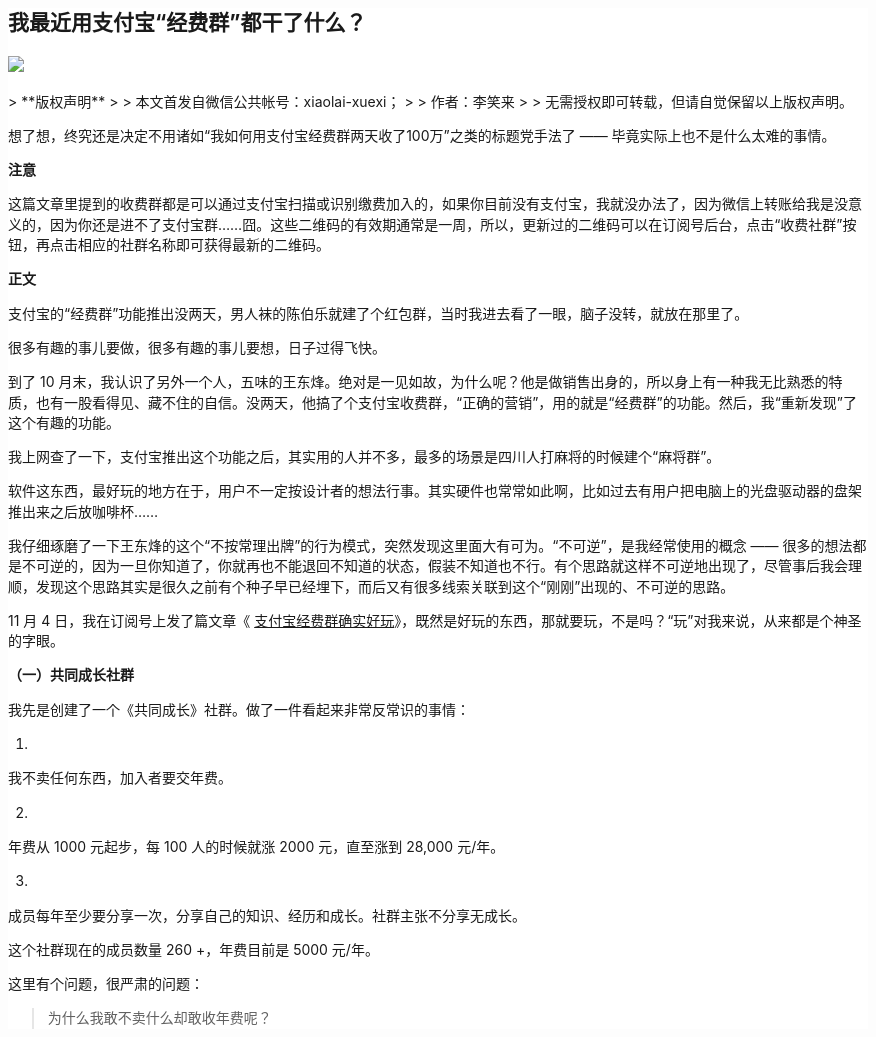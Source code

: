 ## 我最近用支付宝“经费群”都干了什么？
 ![](http://mmbiz.qpic.cn/mmbiz/BDcu2rMySicpDbHoraNOMqI8icHLdSc0dhVq4rozESghQJRoQzaS1JojWXsUbhnibYpJNeUbWljAcjerWI9VgOF6Q/640?wx_fmt=jpeg&wxfrom=5)
<head><meta http-equiv="Content-Type" content="text/html; charset=utf-8"></head>
> **版权声明**
> 
> 本文首发自微信公共帐号：xiaolai-xuexi；
> 
> 作者：李笑来
> 
> 无需授权即可转载，但请自觉保留以上版权声明。

想了想，终究还是决定不用诸如“我如何用支付宝经费群两天收了100万”之类的标题党手法了 —— 毕竟实际上也不是什么太难的事情。

**注意**

这篇文章里提到的收费群都是可以通过支付宝扫描或识别缴费加入的，如果你目前没有支付宝，我就没办法了，因为微信上转账给我是没意义的，因为你还是进不了支付宝群……囧。这些二维码的有效期通常是一周，所以，更新过的二维码可以在订阅号后台，点击“收费社群”按钮，再点击相应的社群名称即可获得最新的二维码。

**正文**

支付宝的“经费群”功能推出没两天，男人袜的陈伯乐就建了个红包群，当时我进去看了一眼，脑子没转，就放在那里了。

很多有趣的事儿要做，很多有趣的事儿要想，日子过得飞快。

到了 10 月末，我认识了另外一个人，五味的王东烽。绝对是一见如故，为什么呢？他是做销售出身的，所以身上有一种我无比熟悉的特质，也有一股看得见、藏不住的自信。没两天，他搞了个支付宝收费群，“正确的营销”，用的就是“经费群”的功能。然后，我“重新发现”了这个有趣的功能。

我上网查了一下，支付宝推出这个功能之后，其实用的人并不多，最多的场景是四川人打麻将的时候建个“麻将群”。

软件这东西，最好玩的地方在于，用户不一定按设计者的想法行事。其实硬件也常常如此啊，比如过去有用户把电脑上的光盘驱动器的盘架推出来之后放咖啡杯……

我仔细琢磨了一下王东烽的这个“不按常理出牌”的行为模式，突然发现这里面大有可为。“不可逆”，是我经常使用的概念 —— 很多的想法都是不可逆的，因为一旦你知道了，你就再也不能退回不知道的状态，假装不知道也不行。有个思路就这样不可逆地出现了，尽管事后我会理顺，发现这个思路其实是很久之前有个种子早已经埋下，而后又有很多线索关联到这个“刚刚”出现的、不可逆的思路。

11 月 4 日，我在订阅号上发了篇文章《 [支付宝经费群确实好玩](http://mp.weixin.qq.com/s?__biz=MzAxNzI4MTMwMw==&mid=400310220&idx=1&sn=b68cf2c9a0cd130a0cb8a08ecd83c033&scene=21#wechat_redirect)》，既然是好玩的东西，那就要玩，不是吗？“玩”对我来说，从来都是个神圣的字眼。

**（一）共同成长社群**

我先是创建了一个《共同成长》社群。做了一件看起来非常反常识的事情：

1. 

我不卖任何东西，加入者要交年费。

2. 

年费从 1000 元起步，每 100 人的时候就涨 2000 元，直至涨到 28,000 元/年。

3. 

成员每年至少要分享一次，分享自己的知识、经历和成长。社群主张不分享无成长。

这个社群现在的成员数量 260 +，年费目前是 5000 元/年。

这里有个问题，很严肃的问题：

> 为什么我敢不卖什么却敢收年费呢？
